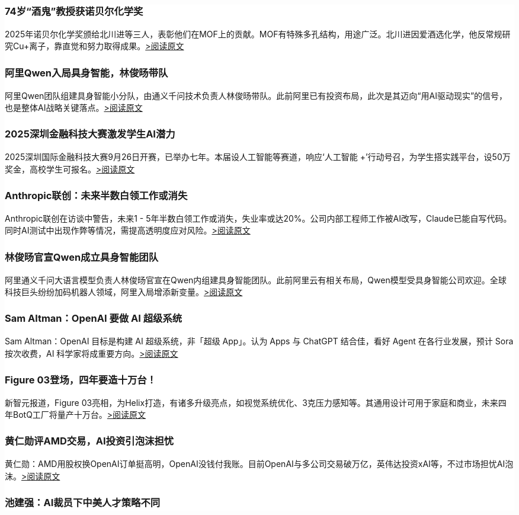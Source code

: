 ### 74岁“酒鬼”教授获诺贝尔化学奖

2025年诺贝尔化学奖颁给北川进等三人，表彰他们在MOF上的贡献。MOF有特殊多孔结构，用途广泛。北川进因爱酒选化学，他反常规研究Cu+离子，靠直觉和努力取得成果。[>阅读原文](https://mp.weixin.qq.com/s?__biz=MzIzNjc1NzUzMw==&chksm=e939b397d3235616e796669b2bfc8f9a83a291704ec8b6ee5547ca82ffccd78e2397bca48c0c&idx=2&mid=2247830776&sn=c47e009574e54b10a025669b83d163db#rd)

### 阿里Qwen入局具身智能，林俊旸带队

阿里Qwen团队组建具身智能小分队，由通义千问技术负责人林俊旸带队。此前阿里已有投资布局，此次是其迈向“用AI驱动现实”的信号，也是整体AI战略关键落点。[>阅读原文](https://mp.weixin.qq.com/s?__biz=MzIzNjc1NzUzMw==&chksm=e9482ce076598e16405fd39cb818bad0aa597f9beb5ab5911543a3290c1a05be813947bb4515&idx=1&mid=2247830599&sn=22fc9d6ad0bcdb551b42dbac2fdce4cc#rd)

### 2025深圳金融科技大赛激发学生AI潜力

2025深圳国际金融科技大赛9月26日开赛，已举办七年。本届设人工智能等赛道，响应‘人工智能 +’行动号召，为学生搭实践平台，设50万奖金，高校学生可报名。[>阅读原文](https://mp.weixin.qq.com/s?__biz=MjM5MDE0Mjc4MA==&chksm=bc88a10fd4038fbcfb1377d5ea5e929b94c72a3e2f41e12d35d964333edf2011086b24a41d38&idx=3&mid=2651258260&sn=df8e3e838b24cb480d4151435ffa071b#rd)

### Anthropic联创：未来半数白领工作或消失

Anthropic联创在访谈中警告，未来1 - 5年半数白领工作或消失，失业率或达20%。公司内部工程师工作被AI改写，Claude已能自写代码。同时AI测试中出现作弊等情况，需提高透明度应对风险。[>阅读原文](https://mp.weixin.qq.com/s?__biz=Mzg4NDQwNTI0OQ==&chksm=ceec12de94fd6d67d7bca235825232164816e5d3b2f0c01615652340e652415cff4fa3acccf6&idx=1&mid=2247588277&sn=0688611216be8c3e01612bf18de238f5#rd)

### 林俊旸官宣Qwen成立具身智能团队

阿里通义千问大语言模型负责人林俊旸官宣在Qwen内组建具身智能团队。此前阿里云有相关布局，Qwen模型受具身智能公司欢迎。全球科技巨头纷纷加码机器人领域，阿里入局增添新变量。[>阅读原文](https://mp.weixin.qq.com/s?__biz=MzA3MzI4MjgzMw==&chksm=85620c10424525bc278ef5807def7d7e221ad65ebad9203b8ed0a1eda2c671e0d9fe5bb44a3e&idx=2&mid=2650994404&sn=abff90d32d46b2894e9de54202cc0076#rd)

### Sam Altman：OpenAI 要做 AI 超级系统

Sam Altman：OpenAI 目标是构建 AI 超级系统，非「超级 App」。认为 Apps 与 ChatGPT 结合佳，看好 Agent 在各行业发展，预计 Sora 按次收费，AI 科学家将成重要方向。[>阅读原文](https://mp.weixin.qq.com/s?__biz=Mzg5NTc0MjgwMw==&chksm=c1b3b506029d40777f82ffb5fa7139648aa66721abd9b04f3976e68c270ebcc19a6ff8e2d09c&idx=1&mid=2247519842&sn=646386c4052f9034647764da2db422db#rd)

### Figure 03登场，四年要造十万台！

新智元报道，Figure 03亮相，为Helix打造，有诸多升级亮点，如视觉系统优化、3克压力感知等。其通用设计可用于家庭和商业，未来四年BotQ工厂将量产十万台。[>阅读原文](https://mp.weixin.qq.com/s?__biz=MzI3MTA0MTk1MA==&chksm=f0ba3fe76d61cb11edd87eb2b946443923795c0a8e3163608b9dcded67f25ce3e44c42026e1c&idx=1&mid=2652633183&sn=2193fdc61f308a3f0ea6a966c93ff273#rd)

### 黄仁勋评AMD交易，AI投资引泡沫担忧

黄仁勋：AMD用股权换OpenAI订单挺高明，OpenAI没钱付我账。目前OpenAI与多公司交易破万亿，英伟达投资xAI等，不过市场担忧AI泡沫。[>阅读原文](https://mp.weixin.qq.com/s?__biz=MzIzNjc1NzUzMw==&chksm=e92b44141d8c6836f652793d59e3143ef5197492454cb612afff95c80e88a141028371b635df&idx=2&mid=2247830568&sn=4e3e45de888bcd974ed2caa8049f8ed4#rd)

### 池建强：AI裁员下中美人才策略不同
